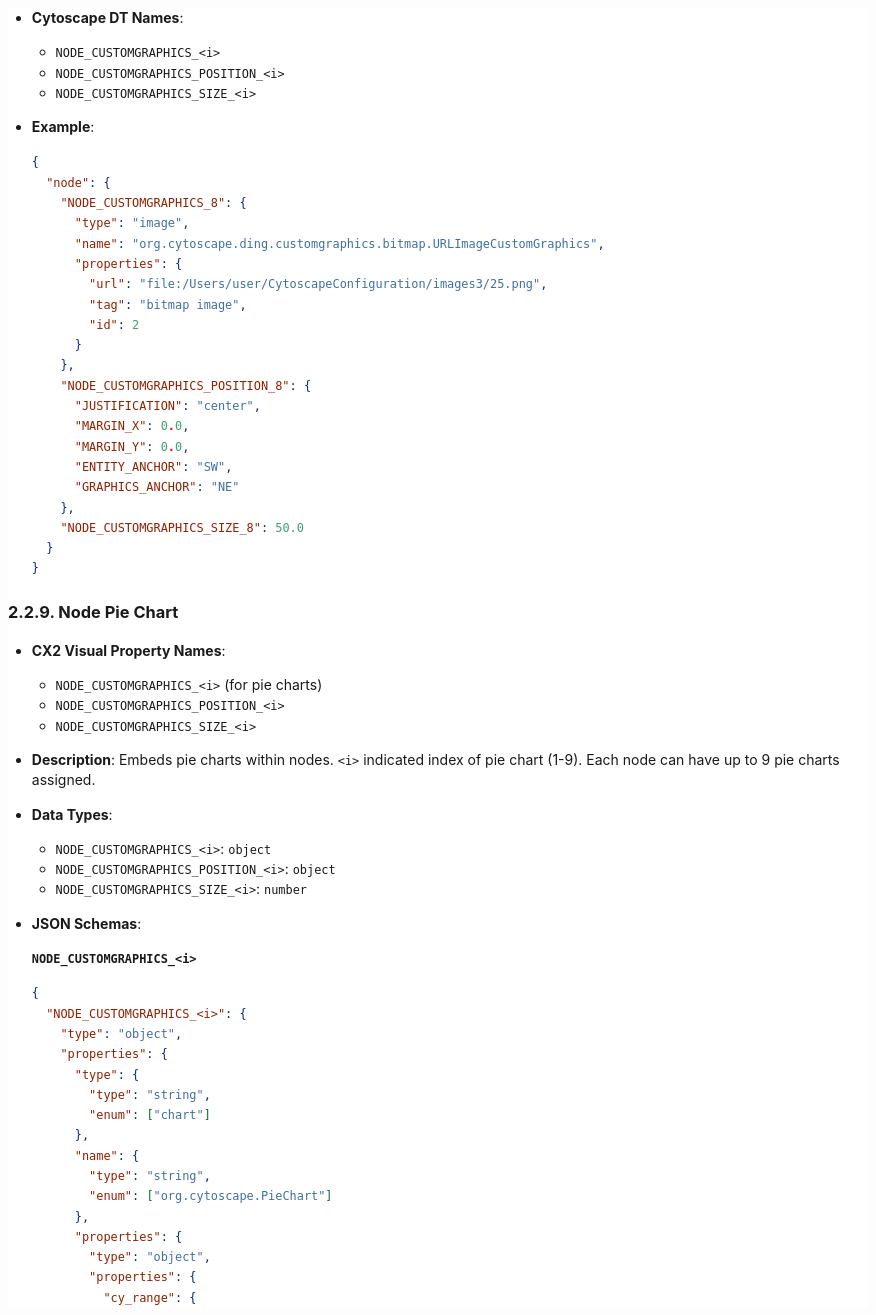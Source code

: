 - **Cytoscape DT Names**:
  - `NODE_CUSTOMGRAPHICS_<i>`
  - `NODE_CUSTOMGRAPHICS_POSITION_<i>`
  - `NODE_CUSTOMGRAPHICS_SIZE_<i>`

- **Example**:

  ```json
  {
    "node": {
      "NODE_CUSTOMGRAPHICS_8": {
        "type": "image",
        "name": "org.cytoscape.ding.customgraphics.bitmap.URLImageCustomGraphics",
        "properties": {
          "url": "file:/Users/user/CytoscapeConfiguration/images3/25.png",
          "tag": "bitmap image",
          "id": 2
        }
      },
      "NODE_CUSTOMGRAPHICS_POSITION_8": {
        "JUSTIFICATION": "center",
        "MARGIN_X": 0.0,
        "MARGIN_Y": 0.0,
        "ENTITY_ANCHOR": "SW",
        "GRAPHICS_ANCHOR": "NE"
      },
      "NODE_CUSTOMGRAPHICS_SIZE_8": 50.0
    }
  }
  ```

### 2.2.9. Node Pie Chart

- **CX2 Visual Property Names**:
  - `NODE_CUSTOMGRAPHICS_<i>` (for pie charts)
  - `NODE_CUSTOMGRAPHICS_POSITION_<i>`
  - `NODE_CUSTOMGRAPHICS_SIZE_<i>`

- **Description**: Embeds pie charts within nodes. `<i>` indicated index of pie chart (1-9). Each node can have up to 9 pie charts assigned.

- **Data Types**:
  - `NODE_CUSTOMGRAPHICS_<i>`: `object`
  - `NODE_CUSTOMGRAPHICS_POSITION_<i>`: `object`
  - `NODE_CUSTOMGRAPHICS_SIZE_<i>`: `number`

- **JSON Schemas**:

  **`NODE_CUSTOMGRAPHICS_<i>`**

  ```json
  {
    "NODE_CUSTOMGRAPHICS_<i>": {
      "type": "object",
      "properties": {
        "type": {
          "type": "string",
          "enum": ["chart"]
        },
        "name": {
          "type": "string",
          "enum": ["org.cytoscape.PieChart"]
        },
        "properties": {
          "type": "object",
          "properties": {
            "cy_range": {
  ```